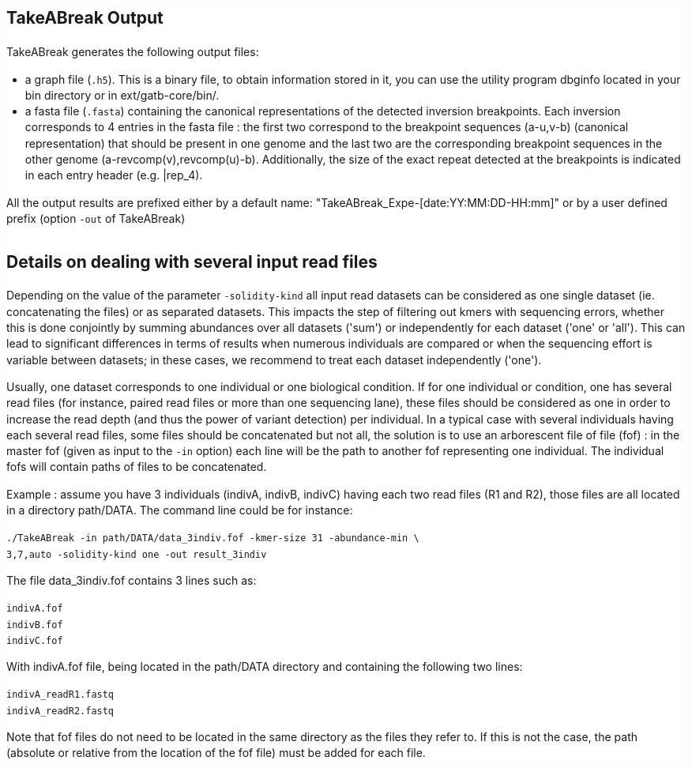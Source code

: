 	
## TakeABreak Output

TakeABreak generates the following output files: 

* a graph file (`.h5`). This is a binary file, to obtain information stored in it, you can use the utility program dbginfo located in your bin directory or in ext/gatb-core/bin/.
* a fasta file (`.fasta`) containing the canonical representations of the detected inversion breakpoints. Each inversion corresponds to 4 entries in the fasta file : the first two correspond to the breakpoint sequences (a-u,v-b) (canonical representation) that should be present in one genome and the last two are the corresponding breakpoint sequences in the other genome (a-revcomp(v),revcomp(u)-b). Additionally, the size of the exact repeat detected at the breakpoints is indicated in each entry header (e.g. |rep_4). 

All the output results are prefixed either by a default name: "TakeABreak_Expe-[date:YY:MM:DD-HH:mm]" or by a user defined prefix (option `-out` of TakeABreak)
	

## Details on dealing with several input read files

Depending on the value of the parameter `-solidity-kind` all input read datasets can be considered as one single dataset (ie. concatenating the files) or as separated datasets. This impacts the step of filtering out kmers with sequencing errors, whether this is done conjointly by summing abundances over all datasets ('sum') or independently for each dataset ('one' or 'all'). This can lead to significant differences in terms of results when numerous individuals are compared or when the sequencing effort is variable between datasets; in these cases, we recommend to treat each dataset independently ('one').

Usually, one dataset corresponds to one individual or one biological condition. If for one individual or condition, one has several read files (for instance, paired read files or more than one sequencing lane), these files should be considered as one in order to increase the read depth (and thus the power of variant detection) per individual. In a typical case with several individuals having each several read files, some files should be concatenated but not all, the solution is to use an arborescent file of file (fof) : in the master fof (given as input to the `-in` option) each line will be the path to another fof representing one individual. The individual fofs will contain paths of files to be concatenated.
	
Example : assume you have 3 individuals (indivA, indivB, indivC) having each two read files (R1 and R2), those files are all located in a directory path/DATA. The command line could be for instance:

	./TakeABreak -in path/DATA/data_3indiv.fof -kmer-size 31 -abundance-min \ 
	3,7,auto -solidity-kind one -out result_3indiv 

The file data_3indiv.fof contains 3 lines such as:

    indivA.fof
    indivB.fof
    indivC.fof

With indivA.fof file, being located in the path/DATA directory and containing the following two lines:

    indivA_readR1.fastq
    indivA_readR2.fastq
		
Note that fof files do not need to be located in the same directory as the files they refer to. If this is not the case, the path (absolute or relative from the location of the fof file) must be added for each file.
	